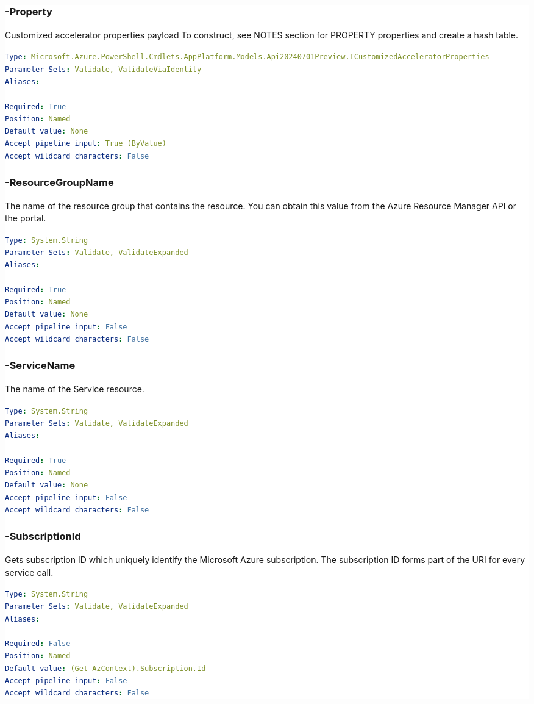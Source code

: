 ### -Property
Customized accelerator properties payload
To construct, see NOTES section for PROPERTY properties and create a hash table.

```yaml
Type: Microsoft.Azure.PowerShell.Cmdlets.AppPlatform.Models.Api20240701Preview.ICustomizedAcceleratorProperties
Parameter Sets: Validate, ValidateViaIdentity
Aliases:

Required: True
Position: Named
Default value: None
Accept pipeline input: True (ByValue)
Accept wildcard characters: False
```

### -ResourceGroupName
The name of the resource group that contains the resource.
You can obtain this value from the Azure Resource Manager API or the portal.

```yaml
Type: System.String
Parameter Sets: Validate, ValidateExpanded
Aliases:

Required: True
Position: Named
Default value: None
Accept pipeline input: False
Accept wildcard characters: False
```

### -ServiceName
The name of the Service resource.

```yaml
Type: System.String
Parameter Sets: Validate, ValidateExpanded
Aliases:

Required: True
Position: Named
Default value: None
Accept pipeline input: False
Accept wildcard characters: False
```

### -SubscriptionId
Gets subscription ID which uniquely identify the Microsoft Azure subscription.
The subscription ID forms part of the URI for every service call.

```yaml
Type: System.String
Parameter Sets: Validate, ValidateExpanded
Aliases:

Required: False
Position: Named
Default value: (Get-AzContext).Subscription.Id
Accept pipeline input: False
Accept wildcard characters: False
```
